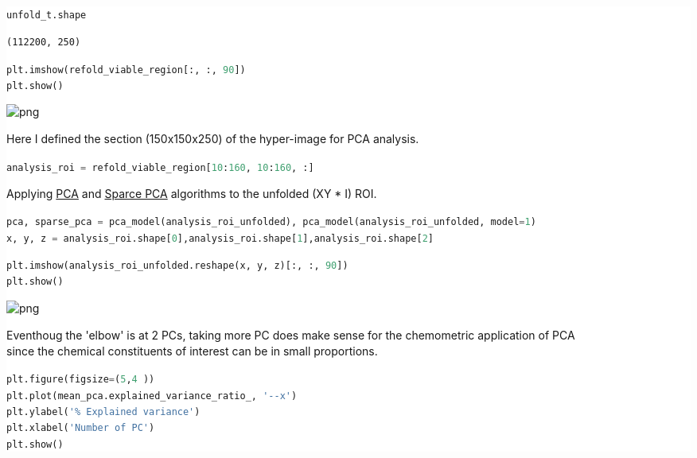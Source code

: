 
```python
unfold_t.shape
```




    (112200, 250)




```python
plt.imshow(refold_viable_region[:, :, 90])
plt.show()
```


    
![png](output_6_0.png)
    


Here I defined the section (150x150x250) of the hyper-image for PCA analysis.


```python
analysis_roi = refold_viable_region[10:160, 10:160, :]

```

Applying [PCA](https://scikit-learn.org/stable/modules/generated/sklearn.decomposition.PCA.html) and [Sparce PCA](https://scikit-learn.org/stable/modules/generated/sklearn.decomposition.SparsePCA.html) algorithms to the unfolded (XY * I) ROI.


```python
pca, sparse_pca = pca_model(analysis_roi_unfolded), pca_model(analysis_roi_unfolded, model=1)
x, y, z = analysis_roi.shape[0],analysis_roi.shape[1],analysis_roi.shape[2]
```


```python
plt.imshow(analysis_roi_unfolded.reshape(x, y, z)[:, :, 90])
plt.show()
```


    
![png](output_11_0.png)
    


Eventhoug the 'elbow' is at 2 PCs, taking more PC does make sense for the chemometric application of PCA<br>
since the chemical constituents of interest can be in small proportions.


```python
plt.figure(figsize=(5,4 ))
plt.plot(mean_pca.explained_variance_ratio_, '--x')
plt.ylabel('% Explained variance')
plt.xlabel('Number of PC')
plt.show()
```
